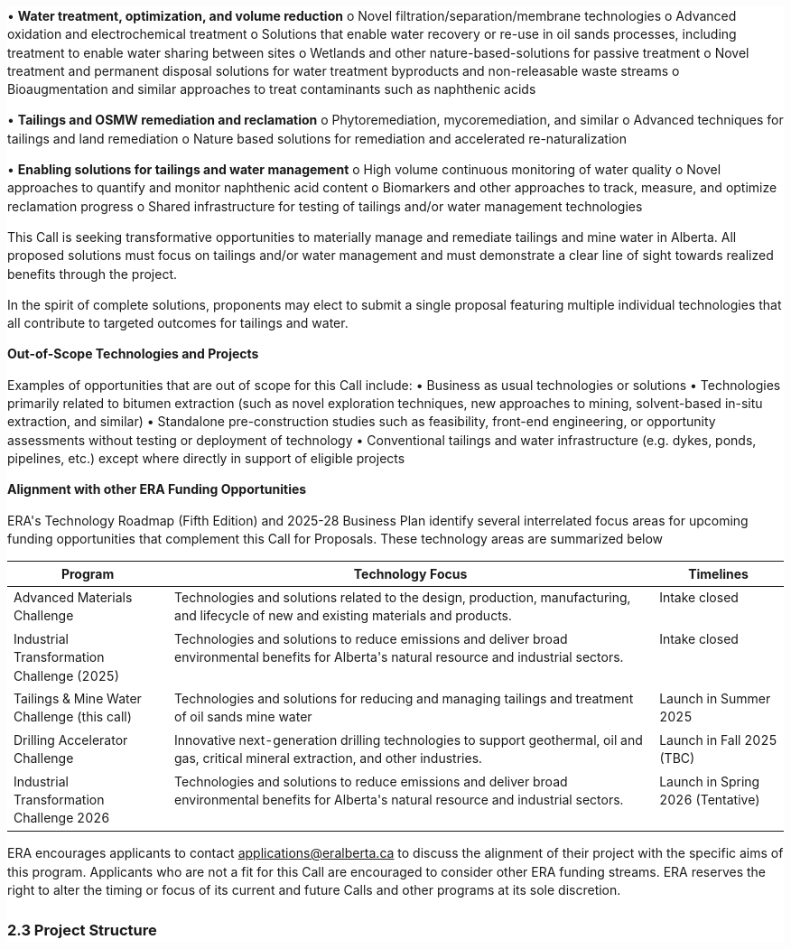 • **Water treatment, optimization, and volume reduction** o Novel filtration/separation/membrane technologies o Advanced oxidation and electrochemical treatment o Solutions that enable water recovery or re-use in oil sands processes, including treatment to enable water sharing between sites o Wetlands and other nature-based-solutions for passive treatment o Novel treatment and permanent disposal solutions for water treatment byproducts and non-releasable waste streams o Bioaugmentation and similar approaches to treat contaminants such as naphthenic acids

• **Tailings and OSMW remediation and reclamation** o Phytoremediation, mycoremediation, and similar o Advanced techniques for tailings and land remediation o Nature based solutions for remediation and accelerated re-naturalization

• **Enabling solutions for tailings and water management** o High volume continuous monitoring of water quality o Novel approaches to quantify and monitor naphthenic acid content o Biomarkers and other approaches to track, measure, and optimize reclamation progress o Shared infrastructure for testing of tailings and/or water management technologies

This Call is seeking transformative opportunities to materially manage and remediate tailings and mine water in Alberta. All proposed solutions must focus on tailings and/or water management and must demonstrate a clear line of sight towards realized benefits through the project.

In the spirit of complete solutions, proponents may elect to submit a single proposal featuring multiple individual technologies that all contribute to targeted outcomes for tailings and water.

**Out-of-Scope Technologies and Projects**

Examples of opportunities that are out of scope for this Call include: • Business as usual technologies or solutions • Technologies primarily related to bitumen extraction (such as novel exploration techniques, new approaches to mining, solvent-based in-situ extraction, and similar) • Standalone pre-construction studies such as feasibility, front-end engineering, or opportunity assessments without testing or deployment of technology • Conventional tailings and water infrastructure (e.g. dykes, ponds, pipelines, etc.) except where directly in support of eligible projects

**Alignment with other ERA Funding Opportunities**

ERA's Technology Roadmap (Fifth Edition) and 2025-28 Business Plan identify several interrelated focus areas for upcoming funding opportunities that complement this Call for Proposals. These technology areas are summarized below

|Program|Technology Focus|Timelines|
|---|---|---|
|Advanced Materials Challenge|Technologies and solutions related to the design, production, manufacturing, and lifecycle of new and existing materials and products.|Intake closed|
|Industrial Transformation Challenge (2025)|Technologies and solutions to reduce emissions and deliver broad environmental benefits for Alberta's natural resource and industrial sectors.|Intake closed|
|Tailings & Mine Water Challenge (this call)|Technologies and solutions for reducing and managing tailings and treatment of oil sands mine water|Launch in Summer 2025|
|Drilling Accelerator Challenge|Innovative next-generation drilling technologies to support geothermal, oil and gas, critical mineral extraction, and other industries.|Launch in Fall 2025 (TBC)|
|Industrial Transformation Challenge 2026|Technologies and solutions to reduce emissions and deliver broad environmental benefits for Alberta's natural resource and industrial sectors.|Launch in Spring 2026 (Tentative)|

ERA encourages applicants to contact applications@eralberta.ca to discuss the alignment of their project with the specific aims of this program. Applicants who are not a fit for this Call are encouraged to consider other ERA funding streams. ERA reserves the right to alter the timing or focus of its current and future Calls and other programs at its sole discretion.

### 2.3 Project Structure
